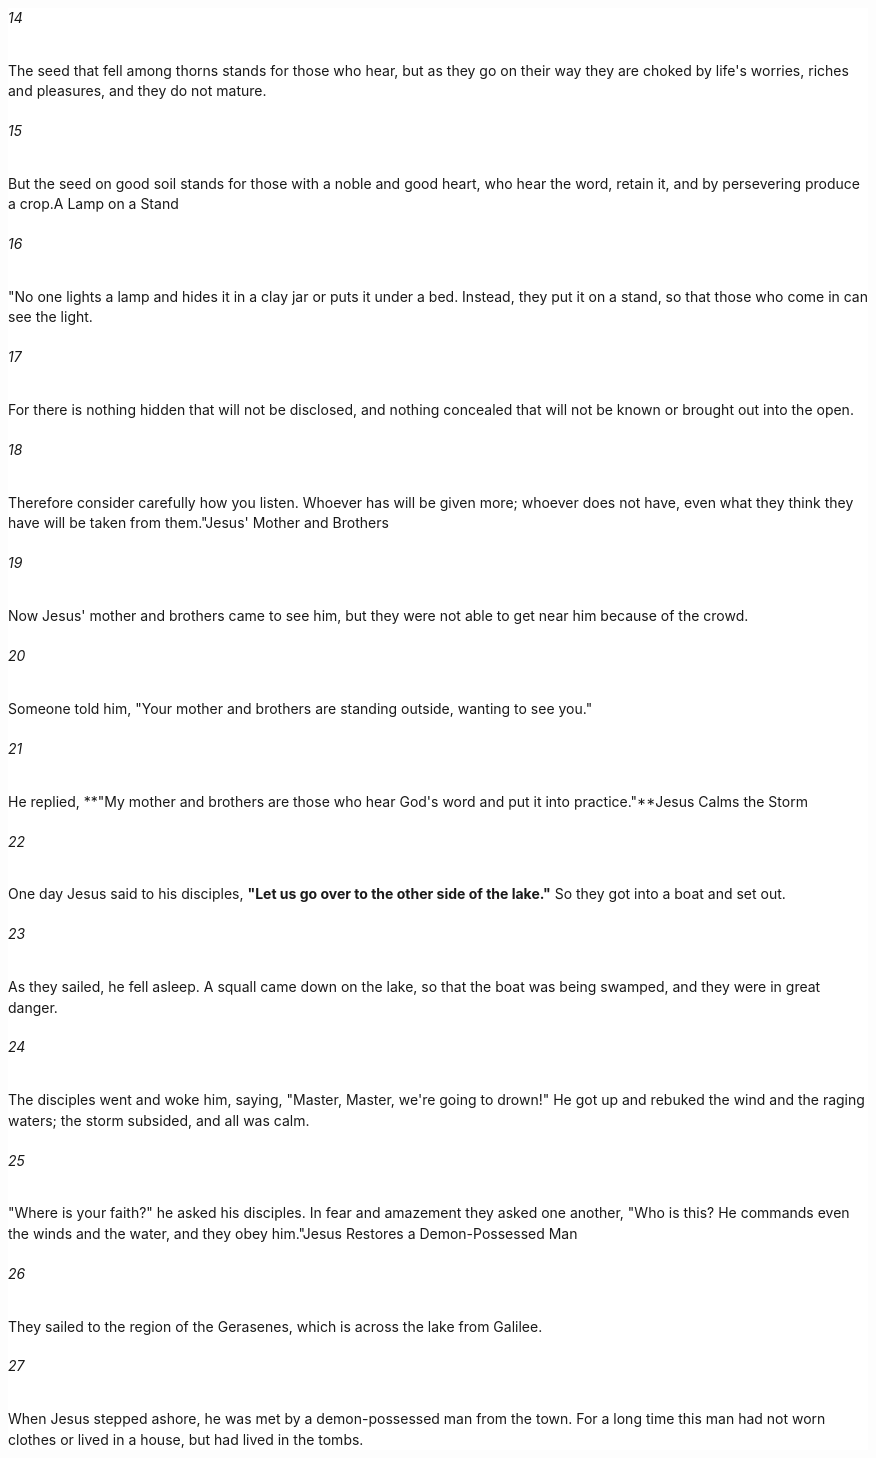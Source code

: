 ###### 14 
The seed that fell among thorns stands for those who hear, but as they go on their way they are choked by life's worries, riches and pleasures, and they do not mature. 

###### 15 
But the seed on good soil stands for those with a noble and good heart, who hear the word, retain it, and by persevering produce a crop.A Lamp on a Stand 

###### 16 
"No one lights a lamp and hides it in a clay jar or puts it under a bed. Instead, they put it on a stand, so that those who come in can see the light. 

###### 17 
For there is nothing hidden that will not be disclosed, and nothing concealed that will not be known or brought out into the open. 

###### 18 
Therefore consider carefully how you listen. Whoever has will be given more; whoever does not have, even what they think they have will be taken from them."Jesus' Mother and Brothers 

###### 19 
Now Jesus' mother and brothers came to see him, but they were not able to get near him because of the crowd. 

###### 20 
Someone told him, "Your mother and brothers are standing outside, wanting to see you." 

###### 21 
He replied, **"My mother and brothers are those who hear God's word and put it into practice."**Jesus Calms the Storm 

###### 22 
One day Jesus said to his disciples, **"Let us go over to the other side of the lake."** So they got into a boat and set out. 

###### 23 
As they sailed, he fell asleep. A squall came down on the lake, so that the boat was being swamped, and they were in great danger. 

###### 24 
The disciples went and woke him, saying, "Master, Master, we're going to drown!" He got up and rebuked the wind and the raging waters; the storm subsided, and all was calm. 

###### 25 
"Where is your faith?" he asked his disciples. In fear and amazement they asked one another, "Who is this? He commands even the winds and the water, and they obey him."Jesus Restores a Demon-Possessed Man 

###### 26 
They sailed to the region of the Gerasenes, which is across the lake from Galilee. 

###### 27 
When Jesus stepped ashore, he was met by a demon-possessed man from the town. For a long time this man had not worn clothes or lived in a house, but had lived in the tombs. 

